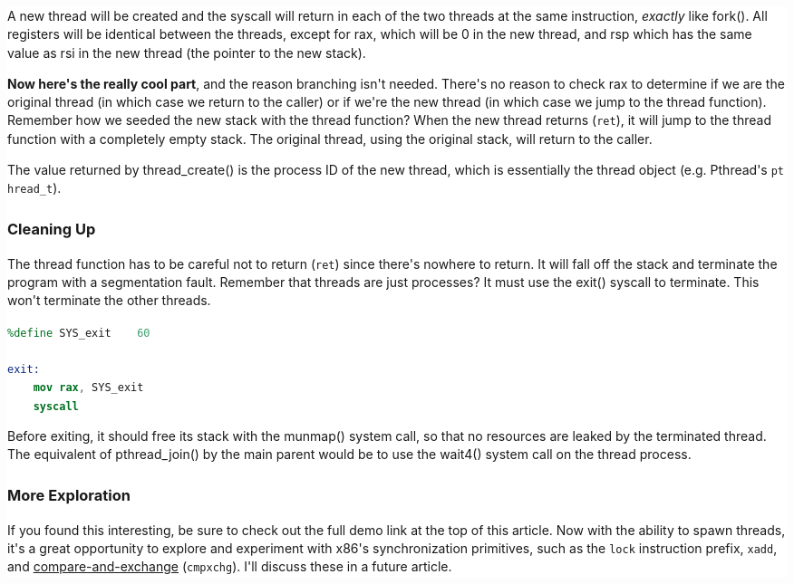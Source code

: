 A new thread will be created and the syscall will return in each of
the two threads at the same instruction, *exactly* like fork(). All
registers will be identical between the threads, except for rax, which
will be 0 in the new thread, and rsp which has the same value as rsi
in the new thread (the pointer to the new stack).

**Now here's the really cool part**, and the reason branching isn't
needed. There's no reason to check rax to determine if we are the
original thread (in which case we return to the caller) or if we're
the new thread (in which case we jump to the thread function).
Remember how we seeded the new stack with the thread function? When
the new thread returns (`ret`), it will jump to the thread function
with a completely empty stack. The original thread, using the original
stack, will return to the caller.

The value returned by thread\_create() is the process ID of the new
thread, which is essentially the thread object (e.g. Pthread's
`pthread_t`).

### Cleaning Up

The thread function has to be careful not to return (`ret`) since
there's nowhere to return. It will fall off the stack and terminate
the program with a segmentation fault. Remember that threads are just
processes? It must use the exit() syscall to terminate. This won't
terminate the other threads.

~~~nasm
%define SYS_exit	60

exit:
    mov rax, SYS_exit
    syscall
~~~

Before exiting, it should free its stack with the munmap() system
call, so that no resources are leaked by the terminated thread. The
equivalent of pthread_join() by the main parent would be to use the
wait4() system call on the thread process.

### More Exploration

If you found this interesting, be sure to check out the full demo link
at the top of this article. Now with the ability to spawn threads,
it's a great opportunity to explore and experiment with x86's
synchronization primitives, such as the `lock` instruction prefix,
`xadd`, and [compare-and-exchange][lstack] (`cmpxchg`). I'll discuss
these in a future article.


[nasm]: http://www.nasm.us/
[nasm-mode]: /blog/2015/04/19/
[x86]: /blog/2014/12/09/
[clone]: http://man7.org/linux/man-pages/man2/clone.2.html
[abi]: http://wiki.osdev.org/System_V_ABI
[vdso]: https://lwn.net/Articles/446528/
[rop]: http://en.wikipedia.org/wiki/Return-oriented_programming
[vn]: http://en.wikipedia.org/wiki/Von_Neumann_architecture
[mansyscall]: http://man7.org/linux/man-pages/man2/syscall.2.html
[table]: https://filippo.io/linux-syscall-table/
[mem]: http://marek.vavrusa.com/c/memory/2015/02/20/memory/
[jit]: /blog/2015/03/19/
[demo]: https://github.com/skeeto/pure-linux-threads-demo
[linus]: https://www.youtube.com/watch?v=1Mg5_gxNXTo#t=8m28
[lstack]: /blog/2014/09/02/
[translation]: http://postd.cc/raw-linux-threads-via-system-calls/
